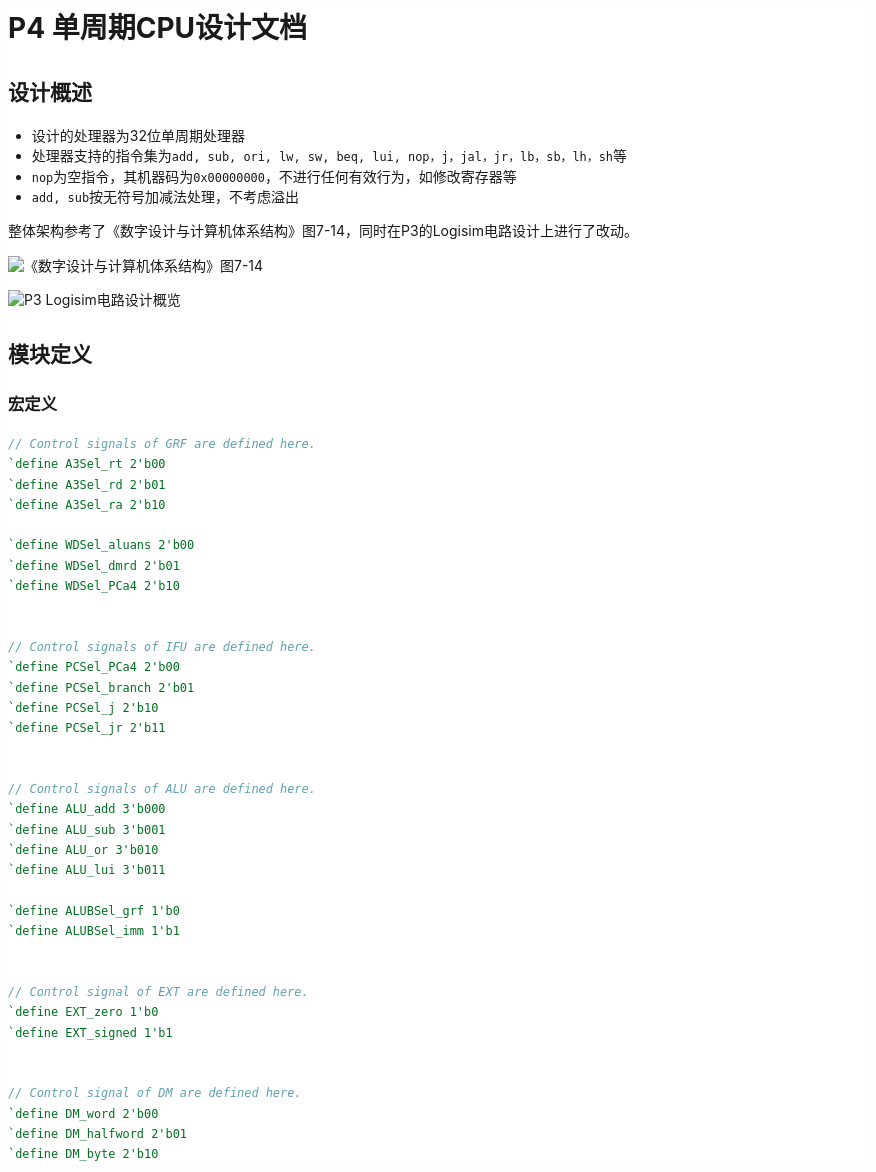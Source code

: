 # P4 单周期CPU设计文档

## 设计概述

- 设计的处理器为32位单周期处理器
- 处理器支持的指令集为`add, sub, ori, lw, sw, beq, lui, nop，j，jal，jr，lb，sb，lh，sh`等
- `nop`为空指令，其机器码为`0x00000000`，不进行任何有效行为，如修改寄存器等
- `add, sub`按无符号加减法处理，不考虑溢出

整体架构参考了《数字设计与计算机体系结构》图7-14，同时在P3的Logisim电路设计上进行了改动。

![《数字设计与计算机体系结构》图7-14](D:\BUAA_Undergraduate\23-24autumn\CO_hw\P4\img\top.png)

![P3 Logisim电路设计概览](D:\BUAA_Undergraduate\23-24autumn\CO_hw\P4\img\overview.png)

## 模块定义

### 宏定义

```verilog
// Control signals of GRF are defined here.
`define A3Sel_rt 2'b00
`define A3Sel_rd 2'b01
`define A3Sel_ra 2'b10

`define WDSel_aluans 2'b00
`define WDSel_dmrd 2'b01
`define WDSel_PCa4 2'b10


// Control signals of IFU are defined here.
`define PCSel_PCa4 2'b00
`define PCSel_branch 2'b01
`define PCSel_j 2'b10
`define PCSel_jr 2'b11


// Control signals of ALU are defined here.
`define ALU_add 3'b000
`define ALU_sub 3'b001
`define ALU_or 3'b010
`define ALU_lui 3'b011

`define ALUBSel_grf 1'b0
`define ALUBSel_imm 1'b1


// Control signal of EXT are defined here.
`define EXT_zero 1'b0
`define EXT_signed 1'b1


// Control signal of DM are defined here.
`define DM_word 2'b00
`define DM_halfword 2'b01
`define DM_byte 2'b10
```
